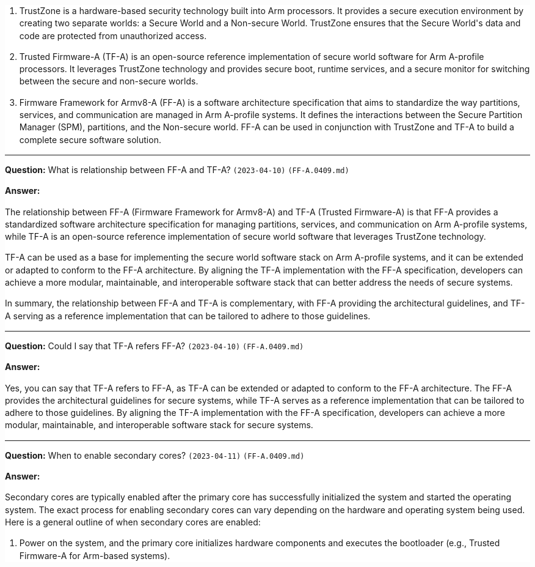 1. TrustZone is a hardware-based security technology built into Arm processors. It provides a secure execution environment by creating two separate worlds: a Secure World and a Non-secure World. TrustZone ensures that the Secure World's data and code are protected from unauthorized access.

2. Trusted Firmware-A (TF-A) is an open-source reference implementation of secure world software for Arm A-profile processors. It leverages TrustZone technology and provides secure boot, runtime services, and a secure monitor for switching between the secure and non-secure worlds.

3. Firmware Framework for Armv8-A (FF-A) is a software architecture specification that aims to standardize the way partitions, services, and communication are managed in Arm A-profile systems. It defines the interactions between the Secure Partition Manager (SPM), partitions, and the Non-secure world. FF-A can be used in conjunction with TrustZone and TF-A to build a complete secure software solution.

---

**Question:** What is relationship between FF-A and TF-A? `(2023-04-10)` `(FF-A.0409.md)`

**Answer:**

The relationship between FF-A (Firmware Framework for Armv8-A) and TF-A (Trusted Firmware-A) is that FF-A provides a standardized software architecture specification for managing partitions, services, and communication on Arm A-profile systems, while TF-A is an open-source reference implementation of secure world software that leverages TrustZone technology.

TF-A can be used as a base for implementing the secure world software stack on Arm A-profile systems, and it can be extended or adapted to conform to the FF-A architecture. By aligning the TF-A implementation with the FF-A specification, developers can achieve a more modular, maintainable, and interoperable software stack that can better address the needs of secure systems.

In summary, the relationship between FF-A and TF-A is complementary, with FF-A providing the architectural guidelines, and TF-A serving as a reference implementation that can be tailored to adhere to those guidelines.

---

**Question:** Could I say that TF-A refers FF-A? `(2023-04-10)` `(FF-A.0409.md)`

**Answer:**

Yes, you can say that TF-A refers to FF-A, as TF-A can be extended or adapted to conform to the FF-A architecture. The FF-A provides the architectural guidelines for secure systems, while TF-A serves as a reference implementation that can be tailored to adhere to those guidelines. By aligning the TF-A implementation with the FF-A specification, developers can achieve a more modular, maintainable, and interoperable software stack for secure systems.

---

**Question:** When to enable secondary cores? `(2023-04-11)` `(FF-A.0409.md)`

**Answer:**

Secondary cores are typically enabled after the primary core has successfully initialized the system and started the operating system. The exact process for enabling secondary cores can vary depending on the hardware and operating system being used. Here is a general outline of when secondary cores are enabled:

1. Power on the system, and the primary core initializes hardware components and executes the bootloader (e.g., Trusted Firmware-A for Arm-based systems).
